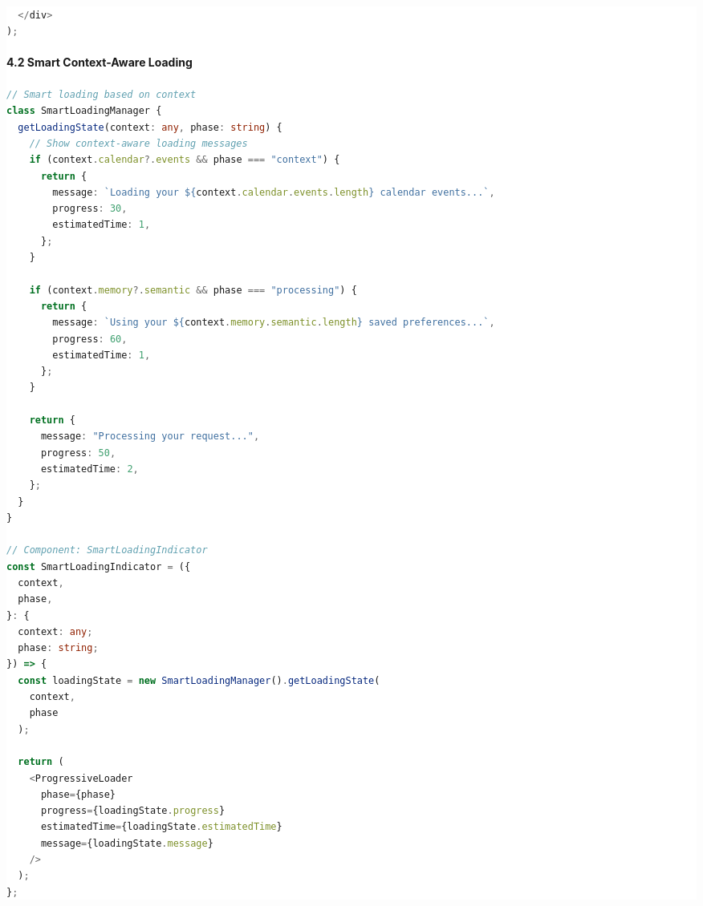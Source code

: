 ```typescript
  </div>
);
```

#### 4.2 Smart Context-Aware Loading

```typescript
// Smart loading based on context
class SmartLoadingManager {
  getLoadingState(context: any, phase: string) {
    // Show context-aware loading messages
    if (context.calendar?.events && phase === "context") {
      return {
        message: `Loading your ${context.calendar.events.length} calendar events...`,
        progress: 30,
        estimatedTime: 1,
      };
    }

    if (context.memory?.semantic && phase === "processing") {
      return {
        message: `Using your ${context.memory.semantic.length} saved preferences...`,
        progress: 60,
        estimatedTime: 1,
      };
    }

    return {
      message: "Processing your request...",
      progress: 50,
      estimatedTime: 2,
    };
  }
}

// Component: SmartLoadingIndicator
const SmartLoadingIndicator = ({
  context,
  phase,
}: {
  context: any;
  phase: string;
}) => {
  const loadingState = new SmartLoadingManager().getLoadingState(
    context,
    phase
  );

  return (
    <ProgressiveLoader
      phase={phase}
      progress={loadingState.progress}
      estimatedTime={loadingState.estimatedTime}
      message={loadingState.message}
    />
  );
};
```
